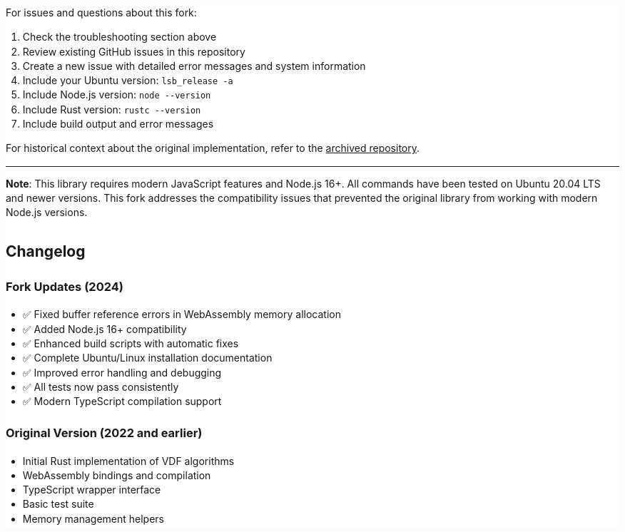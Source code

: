 For issues and questions about this fork:
1. Check the troubleshooting section above
2. Review existing GitHub issues in this repository
3. Create a new issue with detailed error messages and system information
4. Include your Ubuntu version: `lsb_release -a`
5. Include Node.js version: `node --version`
6. Include Rust version: `rustc --version`
7. Include build output and error messages

For historical context about the original implementation, refer to the [archived repository](https://github.com/autonomys/vdf).

---

**Note**: This library requires modern JavaScript features and Node.js 16+. All commands have been tested on Ubuntu 20.04 LTS and newer versions. This fork addresses the compatibility issues that prevented the original library from working with modern Node.js versions.

## Changelog

### Fork Updates (2024)
- ✅ Fixed buffer reference errors in WebAssembly memory allocation
- ✅ Added Node.js 16+ compatibility
- ✅ Enhanced build scripts with automatic fixes
- ✅ Complete Ubuntu/Linux installation documentation
- ✅ Improved error handling and debugging
- ✅ All tests now pass consistently
- ✅ Modern TypeScript compilation support

### Original Version (2022 and earlier)
- Initial Rust implementation of VDF algorithms
- WebAssembly bindings and compilation
- TypeScript wrapper interface
- Basic test suite
- Memory management helpers
